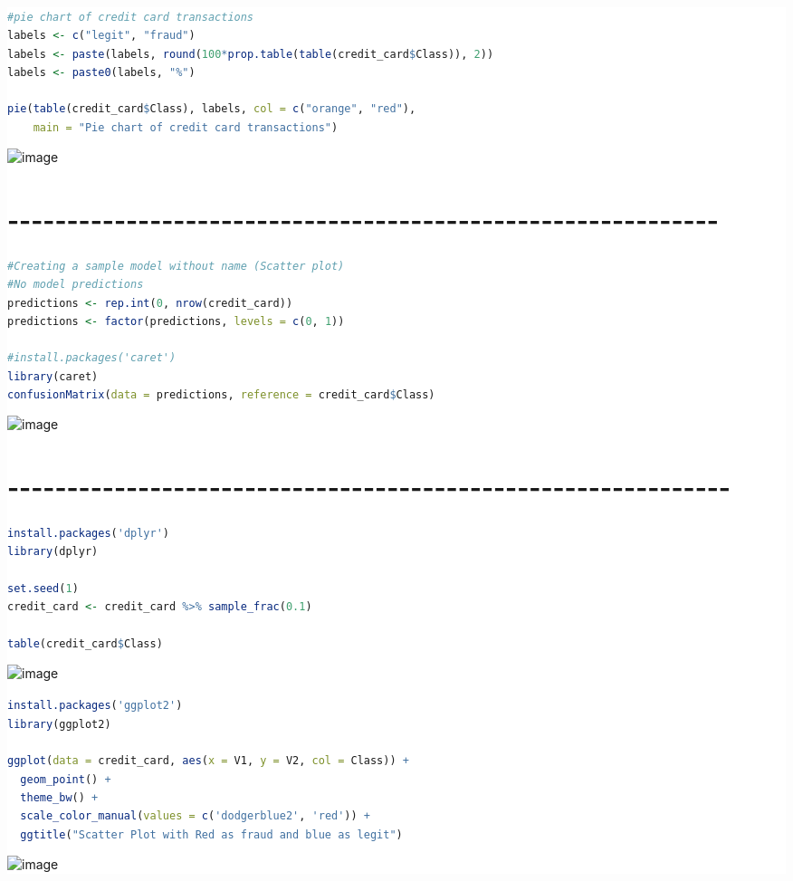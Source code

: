 ```R
#pie chart of credit card transactions
labels <- c("legit", "fraud")
labels <- paste(labels, round(100*prop.table(table(credit_card$Class)), 2))
labels <- paste0(labels, "%")

pie(table(credit_card$Class), labels, col = c("orange", "red"),
    main = "Pie chart of credit card transactions")
```
![image](https://github.com/user-attachments/assets/84087f35-9d86-4c68-81de-546fb872b218)

# ------------------------------------------------------------
```R
#Creating a sample model without name (Scatter plot)
#No model predictions
predictions <- rep.int(0, nrow(credit_card))
predictions <- factor(predictions, levels = c(0, 1))

#install.packages('caret')
library(caret)
confusionMatrix(data = predictions, reference = credit_card$Class)
```
![image](https://github.com/user-attachments/assets/0424d5e9-68e1-4b29-80e4-fdeff683a9ff)

# -------------------------------------------------------------
```R
install.packages('dplyr')
library(dplyr)

set.seed(1)
credit_card <- credit_card %>% sample_frac(0.1)

table(credit_card$Class)
```
![image](https://github.com/user-attachments/assets/4f1034c0-edf8-49b3-a92c-a4a8b30fb902)

```R
install.packages('ggplot2')
library(ggplot2)

ggplot(data = credit_card, aes(x = V1, y = V2, col = Class)) +
  geom_point() +
  theme_bw() +
  scale_color_manual(values = c('dodgerblue2', 'red')) +
  ggtitle("Scatter Plot with Red as fraud and blue as legit")
```
![image](https://github.com/user-attachments/assets/d11c3700-befa-45b5-bc9d-d10ffdfd0876)
